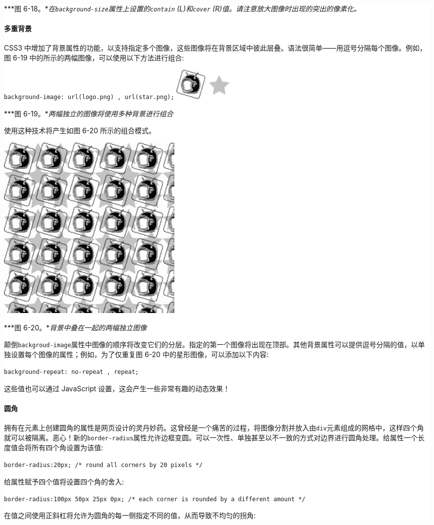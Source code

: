 ***图 6-18。**在`background-size`属性上设置的`contain` (L)和`cover` (R)值。请注意放大图像时出现的突出的像素化。*

#### 多重背景

CSS3 中增加了背景属性的功能，以支持指定多个图像，这些图像将在背景区域中彼此层叠。语法很简单——用逗号分隔每个图像。例如，图 6-19 中的所示的两幅图像，可以使用以下方法进行组合:

`background-image: url(logo.png) , url(star.png);` ![images](img/0619.jpg)

***图 6-19。**两幅独立的图像将使用多种背景进行组合*

使用这种技术将产生如图 6-20 所示的组合模式。

![images](img/0620.jpg)

***图 6-20。**背景中叠在一起的两幅独立图像*

颠倒`backgroud-image`属性中图像的顺序将改变它们的分层。指定的第一个图像将出现在顶部。其他背景属性可以提供逗号分隔的值，以单独设置每个图像的属性；例如，为了仅重复图 6-20 中的星形图像，可以添加以下内容:

`background-repeat: no-repeat , repeat;`

这些值也可以通过 JavaScript 设置，这会产生一些非常有趣的动态效果！

#### 圆角

拥有在元素上创建圆角的属性是网页设计的灵丹妙药。这曾经是一个痛苦的过程，将图像分割并放入由`div`元素组成的网格中，这样四个角就可以被隔离。恶心！新的`border-radius`属性允许边框变圆。可以一次性、单独甚至以不一致的方式对边界进行圆角处理。给属性一个长度值会将所有四个角设置为该值:

`border-radius:20px; /* round all corners by 20 pixels */`

给属性赋予四个值将设置四个角的舍入:

`border-radius:100px 50px 25px 0px; /* each corner is rounded by a different amount */`

在值之间使用正斜杠将允许为圆角的每一侧指定不同的值，从而导致不均匀的拐角:
